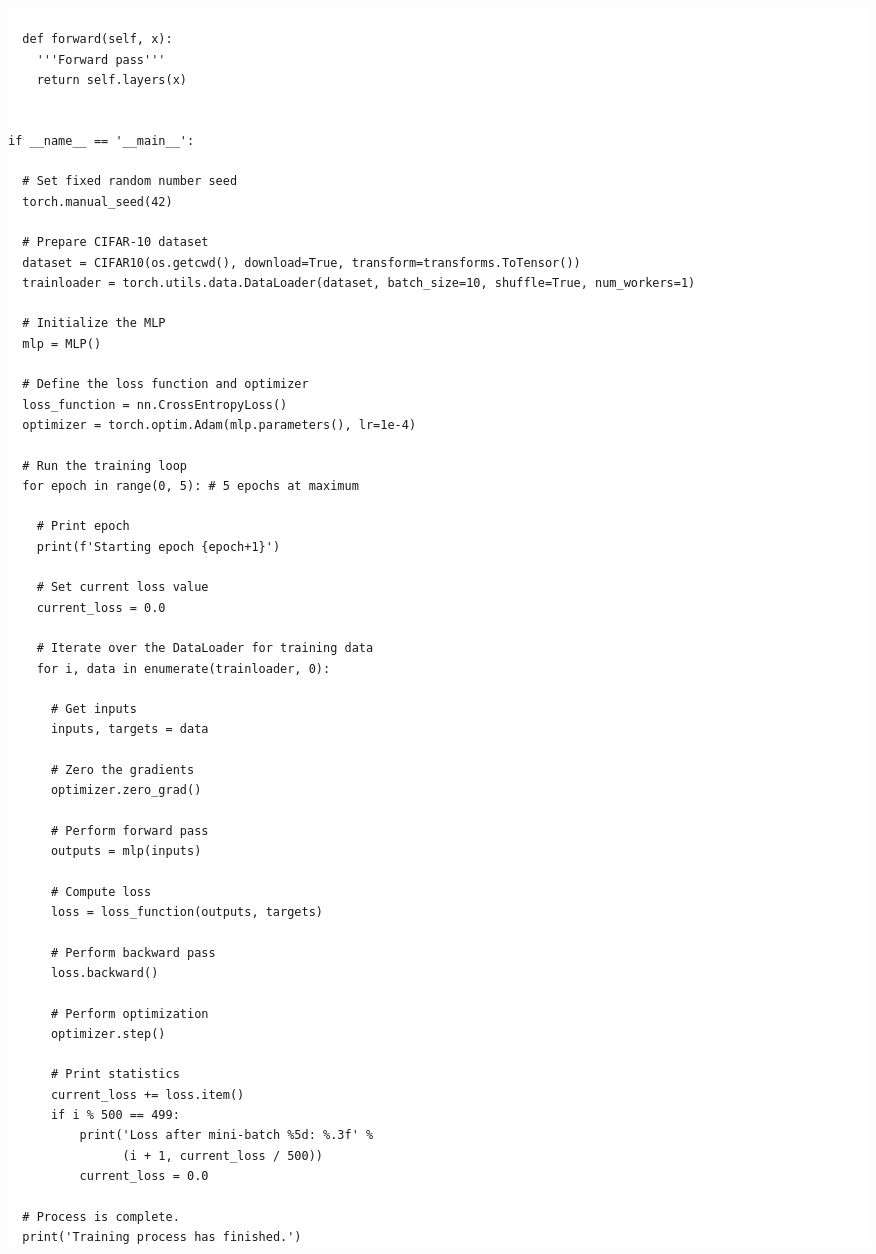 ```

  def forward(self, x):
    '''Forward pass'''
    return self.layers(x)
  
  
if __name__ == '__main__':
  
  # Set fixed random number seed
  torch.manual_seed(42)
  
  # Prepare CIFAR-10 dataset
  dataset = CIFAR10(os.getcwd(), download=True, transform=transforms.ToTensor())
  trainloader = torch.utils.data.DataLoader(dataset, batch_size=10, shuffle=True, num_workers=1)
  
  # Initialize the MLP
  mlp = MLP()
  
  # Define the loss function and optimizer
  loss_function = nn.CrossEntropyLoss()
  optimizer = torch.optim.Adam(mlp.parameters(), lr=1e-4)
  
  # Run the training loop
  for epoch in range(0, 5): # 5 epochs at maximum
    
    # Print epoch
    print(f'Starting epoch {epoch+1}')
    
    # Set current loss value
    current_loss = 0.0
    
    # Iterate over the DataLoader for training data
    for i, data in enumerate(trainloader, 0):
      
      # Get inputs
      inputs, targets = data
      
      # Zero the gradients
      optimizer.zero_grad()
      
      # Perform forward pass
      outputs = mlp(inputs)
      
      # Compute loss
      loss = loss_function(outputs, targets)
      
      # Perform backward pass
      loss.backward()
      
      # Perform optimization
      optimizer.step()
      
      # Print statistics
      current_loss += loss.item()
      if i % 500 == 499:
          print('Loss after mini-batch %5d: %.3f' %
                (i + 1, current_loss / 500))
          current_loss = 0.0

  # Process is complete.
  print('Training process has finished.')
```
